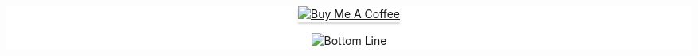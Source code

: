 <p align="center"><a href="https://www.buymeacoffee.com/chamidudili" target="_blank"><img src="https://www.buymeacoffee.com/assets/img/custom_images/orange_img.png" alt="Buy Me A Coffee" style="height: 41px !important;width: 174px !important;box-shadow: 0px 3px 2px 0px rgba(190, 190, 190, 0.5) !important;-webkit-box-shadow: 0px 3px 2px 0px rgba(190, 190, 190, 0.5) !important;" ></a></p>

<div align="center">
  <img src="https://user-images.githubusercontent.com/74038190/212744287-14f66c13-5458-40dc-9244-8ff533fc8f4a.gif" alt="Bottom Line" width="100%" />
</div>

